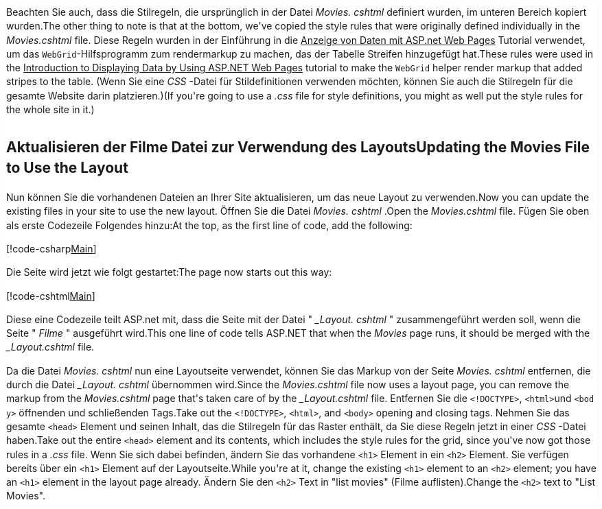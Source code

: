 <span data-ttu-id="e17af-160">Beachten Sie auch, dass die Stilregeln, die ursprünglich in der Datei *Movies. cshtml* definiert wurden, im unteren Bereich kopiert wurden.</span><span class="sxs-lookup"><span data-stu-id="e17af-160">The other thing to note is that at the bottom, we've copied the style rules that were originally defined individually in the *Movies.cshtml* file.</span></span> <span data-ttu-id="e17af-161">Diese Regeln wurden in der Einführung in die [Anzeige von Daten mit ASP.net Web Pages](https://go.microsoft.com/fwlink/?LinkId=251580) Tutorial verwendet, um das `WebGrid`-Hilfsprogramm zum rendermarkup zu machen, das der Tabelle Streifen hinzugefügt hat.</span><span class="sxs-lookup"><span data-stu-id="e17af-161">These rules were used in the [Introduction to Displaying Data by Using ASP.NET Web Pages](https://go.microsoft.com/fwlink/?LinkId=251580) tutorial to make the `WebGrid` helper render markup that added stripes to the table.</span></span> <span data-ttu-id="e17af-162">(Wenn Sie eine *CSS* -Datei für Stildefinitionen verwenden möchten, können Sie auch die Stilregeln für die gesamte Website darin platzieren.)</span><span class="sxs-lookup"><span data-stu-id="e17af-162">(If you're going to use a *.css* file for style definitions, you might as well put the style rules for the whole site in it.)</span></span>

## <a name="updating-the-movies-file-to-use-the-layout"></a><span data-ttu-id="e17af-163">Aktualisieren der Filme Datei zur Verwendung des Layouts</span><span class="sxs-lookup"><span data-stu-id="e17af-163">Updating the Movies File to Use the Layout</span></span>

<span data-ttu-id="e17af-164">Nun können Sie die vorhandenen Dateien an Ihrer Site aktualisieren, um das neue Layout zu verwenden.</span><span class="sxs-lookup"><span data-stu-id="e17af-164">Now you can update the existing files in your site to use the new layout.</span></span> <span data-ttu-id="e17af-165">Öffnen Sie die Datei *Movies. cshtml* .</span><span class="sxs-lookup"><span data-stu-id="e17af-165">Open the *Movies.cshtml* file.</span></span> <span data-ttu-id="e17af-166">Fügen Sie oben als erste Codezeile Folgendes hinzu:</span><span class="sxs-lookup"><span data-stu-id="e17af-166">At the top, as the first line of code, add the following:</span></span>

[!code-csharp[Main](layouts/samples/sample3.cs)]

<span data-ttu-id="e17af-167">Die Seite wird jetzt wie folgt gestartet:</span><span class="sxs-lookup"><span data-stu-id="e17af-167">The page now starts out this way:</span></span>

[!code-cshtml[Main](layouts/samples/sample4.cshtml?highlight=2)]

<span data-ttu-id="e17af-168">Diese eine Codezeile teilt ASP.net mit, dass die Seite mit der Datei " *\_Layout. cshtml* " zusammengeführt werden soll, wenn die Seite " *Filme* " ausgeführt wird.</span><span class="sxs-lookup"><span data-stu-id="e17af-168">This one line of code tells ASP.NET that when the *Movies* page runs, it should be merged with the *\_Layout.cshtml* file.</span></span>

<span data-ttu-id="e17af-169">Da die Datei *Movies. cshtml* nun eine Layoutseite verwendet, können Sie das Markup von der Seite *Movies. cshtml* entfernen, die durch die Datei *\_Layout. cshtml* übernommen wird.</span><span class="sxs-lookup"><span data-stu-id="e17af-169">Since the *Movies.cshtml* file now uses a layout page, you can remove the markup from the *Movies.cshtml* page that's taken care of by the *\_Layout.cshtml* file.</span></span> <span data-ttu-id="e17af-170">Entfernen Sie die `<!DOCTYPE>`, `<html>`und `<body>` öffnenden und schließenden Tags.</span><span class="sxs-lookup"><span data-stu-id="e17af-170">Take out the `<!DOCTYPE>`, `<html>`, and `<body>` opening and closing tags.</span></span> <span data-ttu-id="e17af-171">Nehmen Sie das gesamte `<head>` Element und seinen Inhalt, das die Stilregeln für das Raster enthält, da Sie diese Regeln jetzt in einer *CSS* -Datei haben.</span><span class="sxs-lookup"><span data-stu-id="e17af-171">Take out the entire `<head>` element and its contents, which includes the style rules for the grid, since you've now got those rules in a *.css* file.</span></span> <span data-ttu-id="e17af-172">Wenn Sie sich dabei befinden, ändern Sie das vorhandene `<h1>` Element in ein `<h2>` Element. Sie verfügen bereits über ein `<h1>` Element auf der Layoutseite.</span><span class="sxs-lookup"><span data-stu-id="e17af-172">While you're at it, change the existing `<h1>` element to an `<h2>` element; you have an `<h1>` element in the layout page already.</span></span> <span data-ttu-id="e17af-173">Ändern Sie den `<h2>` Text in "list movies" (Filme auflisten).</span><span class="sxs-lookup"><span data-stu-id="e17af-173">Change the `<h2>` text to "List Movies".</span></span>
